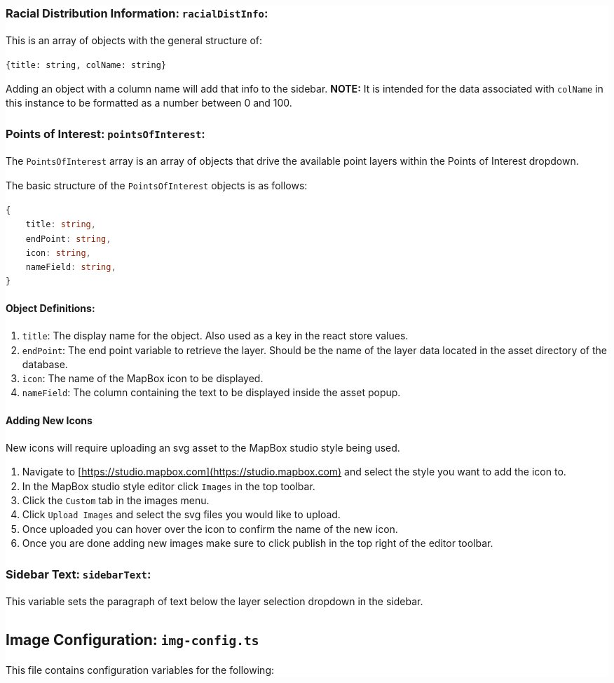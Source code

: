 ### Racial Distribution Information: `racialDistInfo`:

This is an array of objects with the general structure of:

```
{title: string, colName: string}
```

Adding an object with a column name will add that info to the sidebar. **NOTE:** It is intended for the data associated with `colName` in this instance to be formatted as a number between 0 and 100.

### Points of Interest: `pointsOfInterest`:

The `PointsOfInterest` array is an array of objects that drive the available point layers within the Points of Interest dropdown.

The basic structure of the `PointsOfInterest` objects is as follows:

```ts
{
    title: string,
    endPoint: string,
    icon: string,
    nameField: string,
}
```

#### Object Definitions:

1. `title`: The display name for the object. Also used as a key in the react store values.
2. `endPoint`: The end point variable to retrieve the layer. Should be the name of the layer data located in the asset directory of the database.
3. `icon`: The name of the MapBox icon to be displayed.
4. `nameField`: The column containing the text to be displayed inside the asset popup.

#### Adding New Icons

New icons will require uploading an svg asset to the MapBox studio style being used.

1. Navigate to [https://studio.mapbox.com](https://studio.mapbox.com) and select the style you want to add the icon to.
2. In the MapBox studio style editor click `Images` in the top toolbar.
3. Click the `Custom` tab in the images menu.
4. Click `Upload Images` and select the svg files you would like to upload.
5. Once uploaded you can hover over the icon to confirm the name of the new icon.
6. Once you are done adding new images make sure to click publish in the top right of the editor toolbar.

### Sidebar Text: `sidebarText`:

This variable sets the paragraph of text below the layer selection dropdown in the sidebar.

## Image Configuration: `img-config.ts`

This file contains configuration variables for the following:
